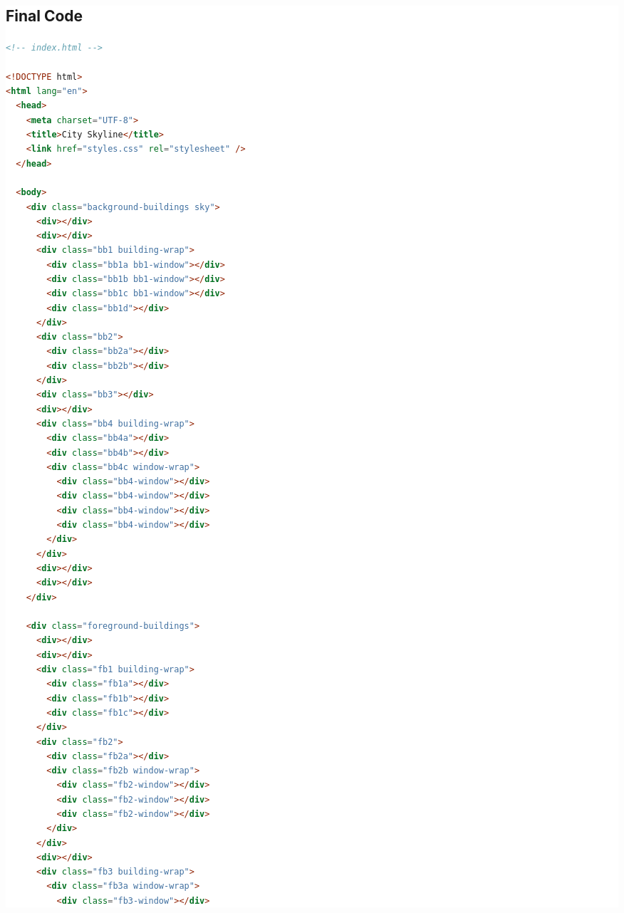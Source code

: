 
## Final Code

```html
<!-- index.html -->

<!DOCTYPE html>
<html lang="en">    
  <head>
    <meta charset="UTF-8">
    <title>City Skyline</title>
    <link href="styles.css" rel="stylesheet" />   
  </head>

  <body>
    <div class="background-buildings sky">
      <div></div>
      <div></div>
      <div class="bb1 building-wrap">
        <div class="bb1a bb1-window"></div>
        <div class="bb1b bb1-window"></div>
        <div class="bb1c bb1-window"></div>
        <div class="bb1d"></div>
      </div>
      <div class="bb2">
        <div class="bb2a"></div>
        <div class="bb2b"></div>
      </div>
      <div class="bb3"></div>
      <div></div>
      <div class="bb4 building-wrap">
        <div class="bb4a"></div>
        <div class="bb4b"></div>
        <div class="bb4c window-wrap">
          <div class="bb4-window"></div>
          <div class="bb4-window"></div>
          <div class="bb4-window"></div>
          <div class="bb4-window"></div>
        </div>
      </div>
      <div></div>
      <div></div>
    </div>

    <div class="foreground-buildings">
      <div></div>
      <div></div>
      <div class="fb1 building-wrap">
        <div class="fb1a"></div>
        <div class="fb1b"></div>
        <div class="fb1c"></div>
      </div>
      <div class="fb2">
        <div class="fb2a"></div>
        <div class="fb2b window-wrap">
          <div class="fb2-window"></div>
          <div class="fb2-window"></div>
          <div class="fb2-window"></div>
        </div>
      </div>
      <div></div>
      <div class="fb3 building-wrap">
        <div class="fb3a window-wrap">
          <div class="fb3-window"></div>
```